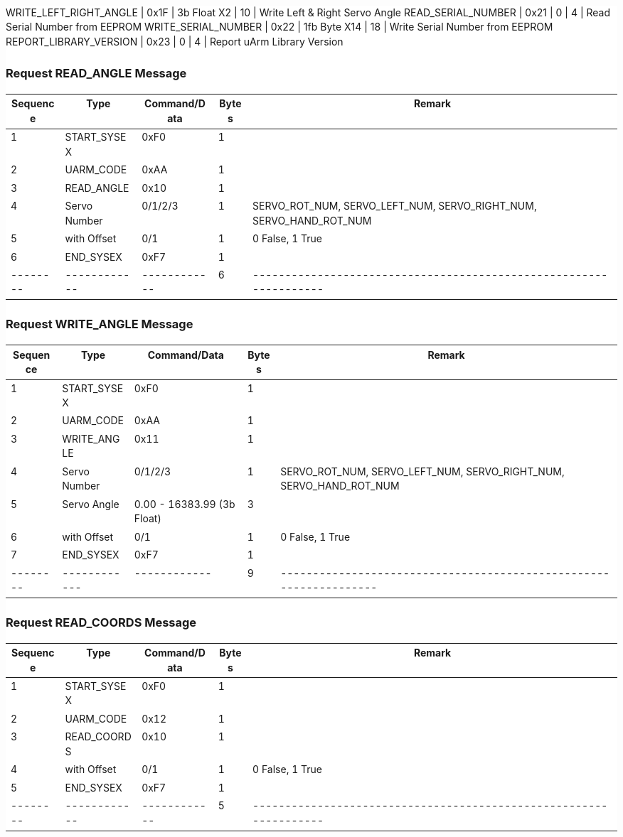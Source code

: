 WRITE_LEFT_RIGHT_ANGLE | 0x1F    | 3b Float X2                                  | 10          | Write Left & Right Servo Angle
READ_SERIAL_NUMBER     | 0x21    | 0                                            | 4           | Read Serial Number from EEPROM
WRITE_SERIAL_NUMBER    | 0x22    | 1fb Byte X14                                 | 18          | Write Serial Number from EEPROM
REPORT_LIBRARY_VERSION | 0x23    | 0                                            | 4           | Report uArm Library Version

### Request READ_ANGLE Message

Sequence | Type         | Command/Data | Bytes | Remark
-------- | ------------ | ------------ | ----- | ------------------------------------------------------------------
1        | START_SYSEX  | 0xF0         | 1     |
2        | UARM_CODE    | 0xAA         | 1     |
3        | READ_ANGLE   | 0x10         | 1     |
4        | Servo Number | 0/1/2/3      | 1     | SERVO_ROT_NUM, SERVO_LEFT_NUM, SERVO_RIGHT_NUM, SERVO_HAND_ROT_NUM
5        | with Offset  | 0/1          | 1     | 0 False, 1 True
6        | END_SYSEX    | 0xF7         | 1     |
-------- | ------------ | ------------ | 6     | ------------------------------------------------------------------

### Request WRITE_ANGLE Message

Sequence | Type         | Command/Data               | Bytes | Remark
-------- | ------------ | -------------------------- | ----- | ------------------------------------------------------------------
1        | START_SYSEX  | 0xF0                       | 1     |
2        | UARM_CODE    | 0xAA                       | 1     |
3        | WRITE_ANGLE  | 0x11                       | 1     |
4        | Servo Number | 0/1/2/3                    | 1     | SERVO_ROT_NUM, SERVO_LEFT_NUM, SERVO_RIGHT_NUM, SERVO_HAND_ROT_NUM
5        | Servo Angle  | 0.00 - 16383.99 (3b Float) | 3     |
6        | with Offset  | 0/1                        | 1     | 0 False, 1 True
7        | END_SYSEX    | 0xF7                       | 1     |
-------- | ------------ | ------------               | 9     | ------------------------------------------------------------------

### Request READ_COORDS Message

Sequence | Type         | Command/Data | Bytes | Remark
-------- | ------------ | ------------ | ----- | ------------------------------------------------------------------
1        | START_SYSEX  | 0xF0         | 1     |
2        | UARM_CODE    | 0x12         | 1     |
3        | READ_COORDS  | 0x10         | 1     |
4        | with Offset  | 0/1          | 1     | 0 False, 1 True
5        | END_SYSEX    | 0xF7         | 1     |
-------- | ------------ | ------------ | 5     | ------------------------------------------------------------------
